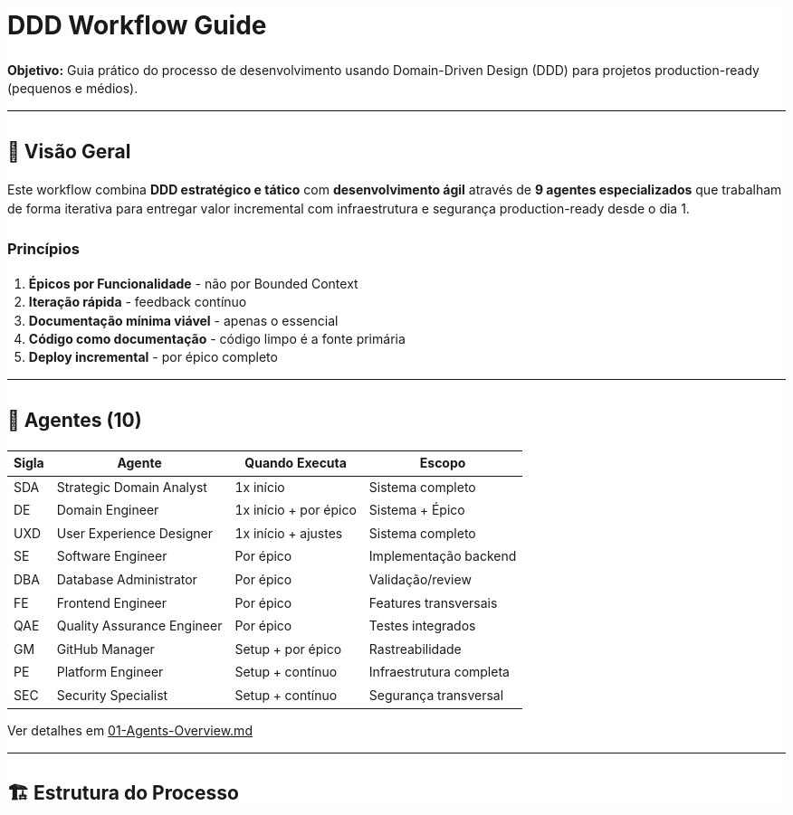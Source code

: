 # DDD Workflow Guide

**Objetivo:** Guia prático do processo de desenvolvimento usando Domain-Driven Design (DDD) para projetos production-ready (pequenos e médios).

---

## 🎯 Visão Geral

Este workflow combina **DDD estratégico e tático** com **desenvolvimento ágil** através de **9 agentes especializados** que trabalham de forma iterativa para entregar valor incremental com infraestrutura e segurança production-ready desde o dia 1.

### Princípios

1. **Épicos por Funcionalidade** - não por Bounded Context
2. **Iteração rápida** - feedback contínuo
3. **Documentação mínima viável** - apenas o essencial
4. **Código como documentação** - código limpo é a fonte primária
5. **Deploy incremental** - por épico completo

---

## 👥 Agentes (10)

| Sigla | Agente | Quando Executa | Escopo |
|-------|--------|----------------|--------|
| SDA | Strategic Domain Analyst | 1x início | Sistema completo |
| DE | Domain Engineer | 1x início + por épico | Sistema + Épico |
| UXD | User Experience Designer | 1x início + ajustes | Sistema completo |
| SE | Software Engineer | Por épico | Implementação backend |
| DBA | Database Administrator | Por épico | Validação/review |
| FE | Frontend Engineer | Por épico | Features transversais |
| QAE | Quality Assurance Engineer | Por épico | Testes integrados |
| GM | GitHub Manager | Setup + por épico | Rastreabilidade |
| PE | Platform Engineer | Setup + contínuo | Infraestrutura completa |
| SEC | Security Specialist | Setup + contínuo | Segurança transversal |

Ver detalhes em [01-Agents-Overview.md](01-Agents-Overview.md)

---

## 🏗️ Estrutura do Processo
